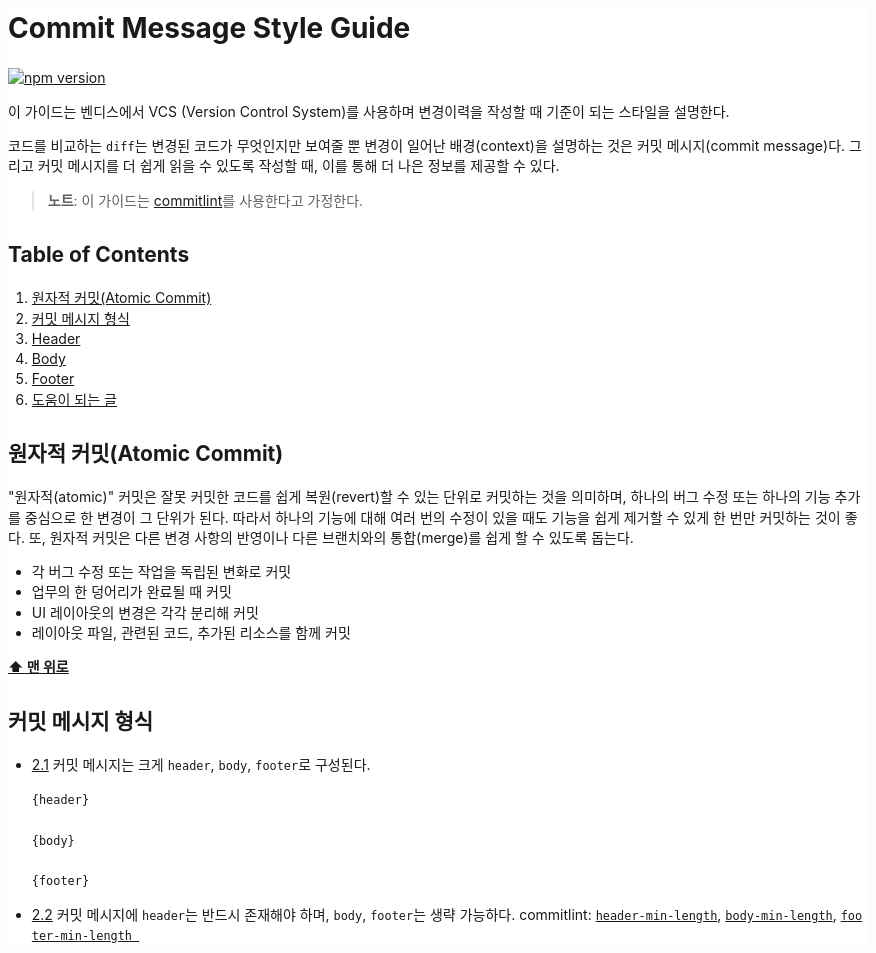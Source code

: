# Commit Message Style Guide

[![npm version](https://badge.fury.io/js/%40vendys%2Fcommitlint-config.svg)](https://badge.fury.io/js/%40vendys%2Fcommitlint-config)

이 가이드는 벤디스에서 VCS (Version Control System)를 사용하며 변경이력을 작성할 때 기준이 되는 스타일을 설명한다.

코드를 비교하는 `diff`는 변경된 코드가 무엇인지만 보여줄 뿐 변경이 일어난 배경(context)을 설명하는 것은 커밋 메시지(commit message)다. 그리고 커밋 메시지를 더 쉽게 읽을 수 있도록 작성할 때, 이를 통해 더 나은 정보를 제공할 수 있다.

> **노트**: 이 가이드는 [commitlint](http://marionebl.github.io/commitlint/)를 사용한다고 가정한다.

## Table of Contents

1. [원자적 커밋(Atomic Commit)](#atomic-commit)
1. [커밋 메시지 형식](#message-format)
1. [Header](#header)
1. [Body](#body)
1. [Footer](#footer)
1. [도움이 되는 글](#references)

<a name="atomic-commit"></a>
## 원자적 커밋(Atomic Commit)

"원자적(atomic)" 커밋은 잘못 커밋한 코드를 쉽게 복원(revert)할 수 있는 단위로 커밋하는 것을 의미하며, 하나의 버그 수정 또는 하나의 기능 추가를 중심으로 한 변경이 그 단위가 된다. 따라서 하나의 기능에 대해 여러 번의 수정이 있을 때도 기능을 쉽게 제거할 수 있게 한 번만 커밋하는 것이 좋다. 또, 원자적 커밋은 다른 변경 사항의 반영이나 다른 브랜치와의 통합(merge)를 쉽게 할 수 있도록 돕는다.

* 각 버그 수정 또는 작업을 독립된 변화로 커밋
* 업무의 한 덩어리가 완료될 때 커밋
* UI 레이아웃의 변경은 각각 분리해 커밋
* 레이아웃 파일, 관련된 코드, 추가된 리소스를 함께 커밋

**[⬆ 맨 위로](#table-of-contents)**

<a name="message-format"></a>
## 커밋 메시지 형식

<a name="message-components"></a><a name="2.1"></a>
* [2.1](#message-components) 커밋 메시지는 크게 `header`, `body`, `footer`로 구성된다.

  ```markdown
  {header}

  {body}

  {footer}
  ```

<a name="min-length"></a><a name="2.2"></a>
* [2.2](#min-length) 커밋 메시지에 `header`는 반드시 존재해야 하며, `body`, `footer`는 생략 가능하다. commitlint: [`header-min-length`](http://marionebl.github.io/commitlint/#/reference-rules?id=header-min-length), [`body-min-length`](http://marionebl.github.io/commitlint/#/reference-rules?id=body-min-length), [`footer-min-length
`](http://marionebl.github.io/commitlint/#/reference-rules?id=footer-min-length
)
